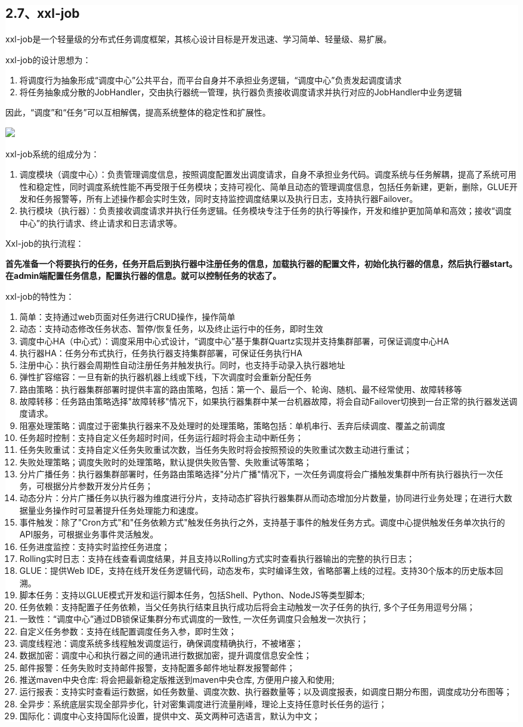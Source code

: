 ## 2.7、xxl-job

xxl-job是一个轻量级的分布式任务调度框架，其核心设计目标是开发迅速、学习简单、轻量级、易扩展。

xxl-job的设计思想为：

1. 将调度行为抽象形成“调度中心”公共平台，而平台自身并不承担业务逻辑，“调度中心”负责发起调度请求
1. 将任务抽象成分散的JobHandler，交由执行器统一管理，执行器负责接收调度请求并执行对应的JobHandler中业务逻辑

因此，“调度”和“任务”可以互相解偶，提高系统整体的稳定性和扩展性。

![](https://img-blog.csdn.net/20180915175544392?watermark/2/text/aHR0cHM6Ly9ibG9nLmNzZG4ubmV0L3UwMTIzNzk4NDQ=/font/5a6L5L2T/fontsize/400/fill/I0JBQkFCMA==/dissolve/70)

xxl-job系统的组成分为：

1. 调度模块（调度中心）：负责管理调度信息，按照调度配置发出调度请求，自身不承担业务代码。调度系统与任务解耦，提高了系统可用性和稳定性，同时调度系统性能不再受限于任务模块；支持可视化、简单且动态的管理调度信息，包括任务新建，更新，删除，GLUE开发和任务报警等，所有上述操作都会实时生效，同时支持监控调度结果以及执行日志，支持执行器Failover。
1. 执行模块（执行器）：负责接收调度请求并执行任务逻辑。任务模块专注于任务的执行等操作，开发和维护更加简单和高效；接收“调度中心”的执行请求、终止请求和日志请求等。

Xxl-job的执行流程：

**首先准备一个将要执行的任务，任务开启后到执行器中注册任务的信息，加载执行器的配置文件，初始化执行器的信息，然后执行器start。在admin端配置任务信息，配置执行器的信息。就可以控制任务的状态了。**

xxl-job的特性为：

1. 简单：支持通过web页面对任务进行CRUD操作，操作简单
1. 动态：支持动态修改任务状态、暂停/恢复任务，以及终止运行中的任务，即时生效
1. 调度中心HA（中心式）：调度采用中心式设计，“调度中心”基于集群Quartz实现并支持集群部署，可保证调度中心HA
1. 执行器HA：任务分布式执行，任务执行器支持集群部署，可保证任务执行HA
1. 注册中心：执行器会周期性自动注册任务并触发执行。同时，也支持手动录入执行器地址
1. 弹性扩容缩容：一旦有新的执行器机器上线或下线，下次调度时会重新分配任务
1. 路由策略：执行器集群部署时提供丰富的路由策略，包括：第一个、最后一个、轮询、随机、最不经常使用、故障转移等
1. 故障转移：任务路由策略选择"故障转移"情况下，如果执行器集群中某一台机器故障，将会自动Failover切换到一台正常的执行器发送调度请求。
1. 阻塞处理策略：调度过于密集执行器来不及处理时的处理策略，策略包括：单机串行、丢弃后续调度、覆盖之前调度
1. 任务超时控制：支持自定义任务超时时间，任务运行超时将会主动中断任务；
1. 任务失败重试：支持自定义任务失败重试次数，当任务失败时将会按照预设的失败重试次数主动进行重试；
1. 失败处理策略；调度失败时的处理策略，默认提供失败告警、失败重试等策略；
1. 分片广播任务：执行器集群部署时，任务路由策略选择"分片广播"情况下，一次任务调度将会广播触发集群中所有执行器执行一次任务，可根据分片参数开发分片任务；
1. 动态分片：分片广播任务以执行器为维度进行分片，支持动态扩容执行器集群从而动态增加分片数量，协同进行业务处理；在进行大数据量业务操作时可显著提升任务处理能力和速度。
1. 事件触发：除了"Cron方式"和"任务依赖方式"触发任务执行之外，支持基于事件的触发任务方式。调度中心提供触发任务单次执行的API服务，可根据业务事件灵活触发。
1. 任务进度监控：支持实时监控任务进度；
1. Rolling实时日志：支持在线查看调度结果，并且支持以Rolling方式实时查看执行器输出的完整的执行日志；
1. GLUE：提供Web IDE，支持在线开发任务逻辑代码，动态发布，实时编译生效，省略部署上线的过程。支持30个版本的历史版本回溯。
1. 脚本任务：支持以GLUE模式开发和运行脚本任务，包括Shell、Python、NodeJS等类型脚本;
1. 任务依赖：支持配置子任务依赖，当父任务执行结束且执行成功后将会主动触发一次子任务的执行, 多个子任务用逗号分隔；
1. 一致性：“调度中心”通过DB锁保证集群分布式调度的一致性, 一次任务调度只会触发一次执行；
1. 自定义任务参数：支持在线配置调度任务入参，即时生效；
1. 调度线程池：调度系统多线程触发调度运行，确保调度精确执行，不被堵塞；
1. 数据加密：调度中心和执行器之间的通讯进行数据加密，提升调度信息安全性；
1. 邮件报警：任务失败时支持邮件报警，支持配置多邮件地址群发报警邮件；
1. 推送maven中央仓库: 将会把最新稳定版推送到maven中央仓库, 方便用户接入和使用;
1. 运行报表：支持实时查看运行数据，如任务数量、调度次数、执行器数量等；以及调度报表，如调度日期分布图，调度成功分布图等；
1. 全异步：系统底层实现全部异步化，针对密集调度进行流量削峰，理论上支持任意时长任务的运行；
1. 国际化：调度中心支持国际化设置，提供中文、英文两种可选语言，默认为中文；
